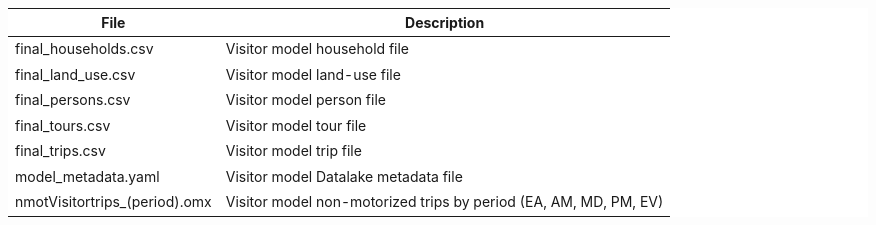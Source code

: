 | File | Description | 
| --- | --- |
| final_households.csv | Visitor model household file | 
| final_land_use.csv | Visitor model land-use file | 
| final_persons.csv | Visitor model person file | 
| final_tours.csv | Visitor model tour file | 
| final_trips.csv | Visitor model trip file | 
| model_metadata.yaml | Visitor model Datalake metadata file | 
| nmotVisitortrips_(period).omx | Visitor model non-motorized trips by period (EA, AM, MD, PM, EV) |
